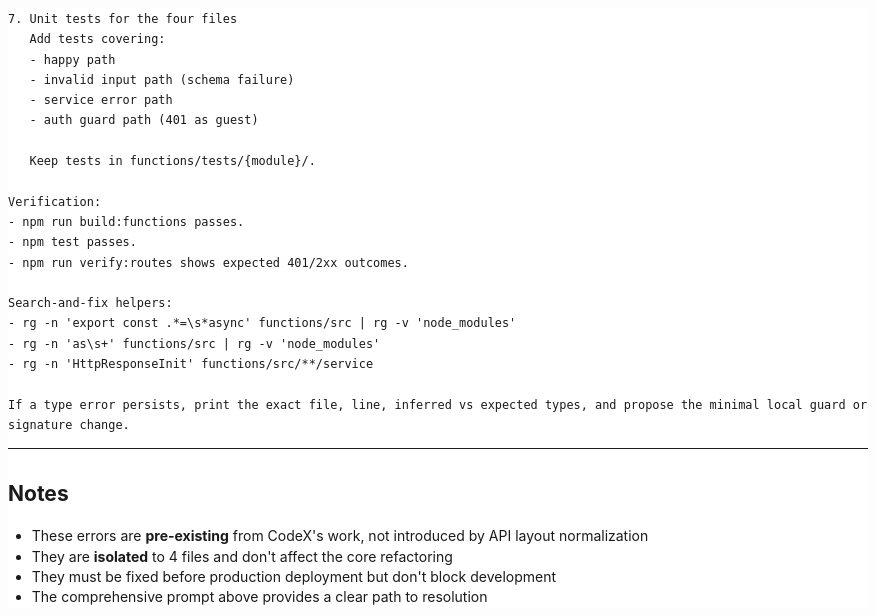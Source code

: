 ```
7. Unit tests for the four files
   Add tests covering:
   - happy path
   - invalid input path (schema failure)
   - service error path
   - auth guard path (401 as guest)
   
   Keep tests in functions/tests/{module}/.

Verification:
- npm run build:functions passes.
- npm test passes.
- npm run verify:routes shows expected 401/2xx outcomes.

Search-and-fix helpers:
- rg -n 'export const .*=\s*async' functions/src | rg -v 'node_modules'
- rg -n 'as\s+' functions/src | rg -v 'node_modules'
- rg -n 'HttpResponseInit' functions/src/**/service

If a type error persists, print the exact file, line, inferred vs expected types, and propose the minimal local guard or signature change.
```

---

## Notes

- These errors are **pre-existing** from CodeX's work, not introduced by API layout normalization
- They are **isolated** to 4 files and don't affect the core refactoring
- They must be fixed before production deployment but don't block development
- The comprehensive prompt above provides a clear path to resolution
